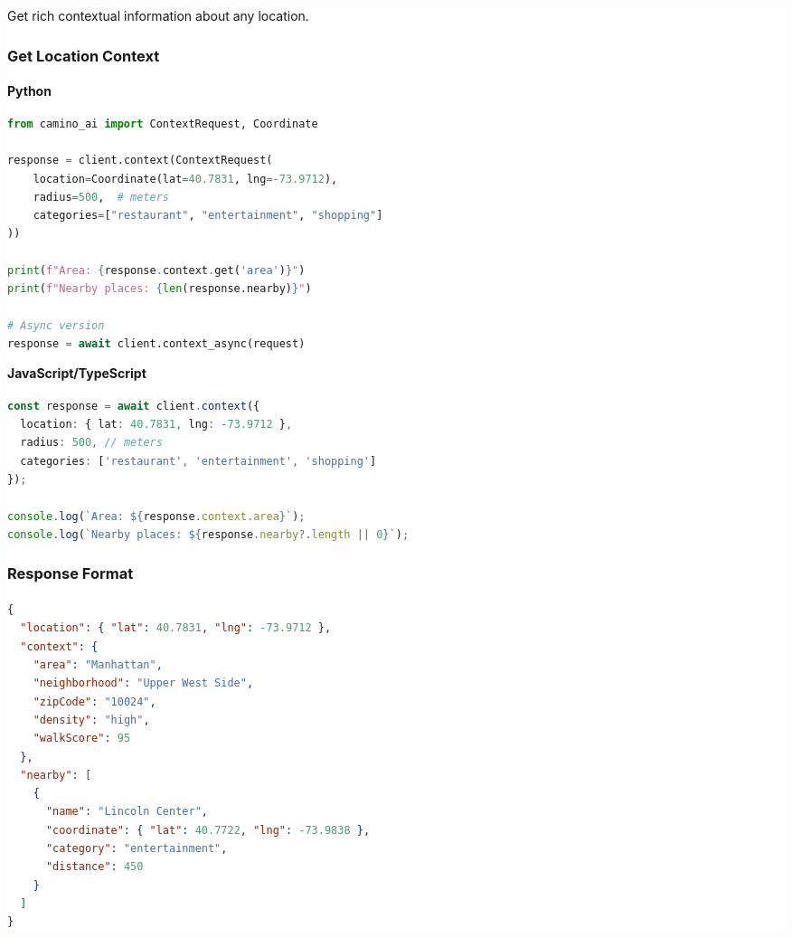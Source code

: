 Get rich contextual information about any location.

### Get Location Context

**Python**
```python
from camino_ai import ContextRequest, Coordinate

response = client.context(ContextRequest(
    location=Coordinate(lat=40.7831, lng=-73.9712),
    radius=500,  # meters
    categories=["restaurant", "entertainment", "shopping"]
))

print(f"Area: {response.context.get('area')}")
print(f"Nearby places: {len(response.nearby)}")

# Async version
response = await client.context_async(request)
```

**JavaScript/TypeScript**
```typescript
const response = await client.context({
  location: { lat: 40.7831, lng: -73.9712 },
  radius: 500, // meters
  categories: ['restaurant', 'entertainment', 'shopping']
});

console.log(`Area: ${response.context.area}`);
console.log(`Nearby places: ${response.nearby?.length || 0}`);
```

### Response Format
```json
{
  "location": { "lat": 40.7831, "lng": -73.9712 },
  "context": {
    "area": "Manhattan",
    "neighborhood": "Upper West Side",
    "zipCode": "10024",
    "density": "high",
    "walkScore": 95
  },
  "nearby": [
    {
      "name": "Lincoln Center",
      "coordinate": { "lat": 40.7722, "lng": -73.9838 },
      "category": "entertainment",
      "distance": 450
    }
  ]
}
```
